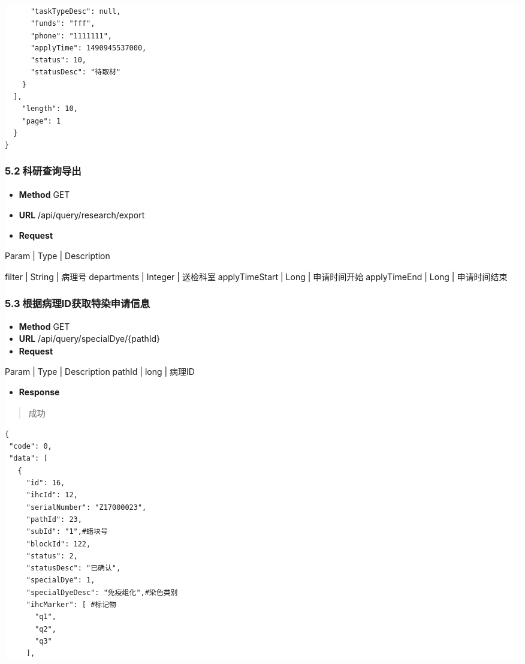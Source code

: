 ```
      "taskTypeDesc": null,
      "funds": "fff",
      "phone": "1111111",
      "applyTime": 1490945537000,
      "status": 10,
      "statusDesc": "待取材"
    }
  ],
    "length": 10,
    "page": 1
  }
}
```

### 5.2 科研查询导出
* __Method__
  GET

* __URL__
  /api/query/research/export

* __Request__

 Param | Type | Description

filter | String | 病理号
departments | Integer | 送检科室
applyTimeStart | Long | 申请时间开始
applyTimeEnd | Long | 申请时间结束



### 5.3 根据病理ID获取特染申请信息

* __Method__
  GET
* __URL__
  /api/query/specialDye/{pathId}
* __Request__

 Param | Type | Description
 pathId | long | 病理ID


* __Response__

 > 成功

 ```
{
  "code": 0,
  "data": [
    {
      "id": 16,
      "ihcId": 12,
      "serialNumber": "Z17000023",
      "pathId": 23,
      "subId": "1",#蜡块号
      "blockId": 122,
      "status": 2,
      "statusDesc": "已确认",
      "specialDye": 1,
      "specialDyeDesc": "免疫组化",#染色类别
      "ihcMarker": [ #标记物
        "q1",
        "q2",
        "q3"
      ],
 ```